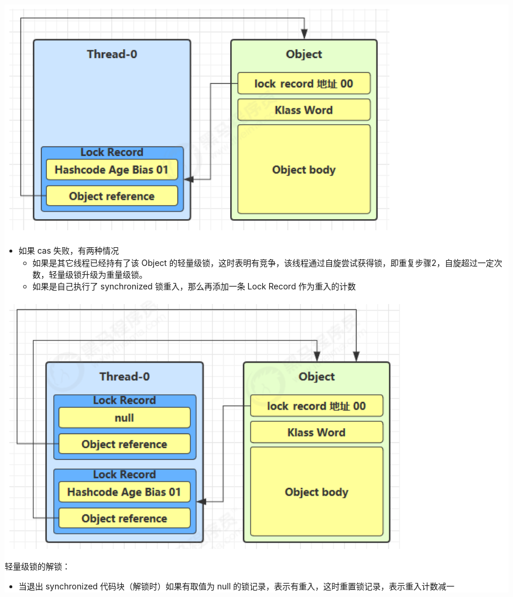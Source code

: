 ![image-20221113112844963](assets/JUC.assets/image-20221113112844963.png)

- 如果 cas 失败，有两种情况
  - 如果是其它线程已经持有了该 Object 的轻量级锁，这时表明有竞争，该线程通过自旋尝试获得锁，即重复步骤2，自旋超过一定次数，轻量级锁升级为重量级锁。
  - 如果是自己执行了 synchronized 锁重入，那么再添加一条 Lock Record 作为重入的计数

![image-20221113112920145](assets/JUC.assets/image-20221113112920145.png)

轻量级锁的解锁：

- 当退出 synchronized 代码块（解锁时）如果有取值为 null 的锁记录，表示有重入，这时重置锁记录，表示重入计数减一
